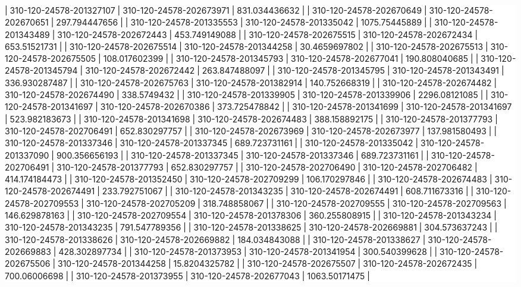 | 310-120-24578-201327107 | 310-120-24578-202673971 | 831.034436632 |
| 310-120-24578-202670649 | 310-120-24578-202670651 | 297.794447656 |
| 310-120-24578-201335553 | 310-120-24578-201335042 | 1075.75445889 |
| 310-120-24578-201343489 | 310-120-24578-202672443 | 453.749149088 |
| 310-120-24578-202675515 | 310-120-24578-202672434 | 653.51521731 |
| 310-120-24578-202675514 | 310-120-24578-201344258 | 30.4659697802 |
| 310-120-24578-202675513 | 310-120-24578-202675505 | 108.017602399 |
| 310-120-24578-201345793 | 310-120-24578-202677041 | 190.808040685 |
| 310-120-24578-201345794 | 310-120-24578-202672442 | 263.847488097 |
| 310-120-24578-201345795 | 310-120-24578-201343491 | 336.930287487 |
| 310-120-24578-202675763 | 310-120-24578-201382914 | 140.752668319 |
| 310-120-24578-202674482 | 310-120-24578-202674490 | 338.5749432 |
| 310-120-24578-201339905 | 310-120-24578-201339906 | 2296.08121085 |
| 310-120-24578-201341697 | 310-120-24578-202670386 | 373.725478842 |
| 310-120-24578-201341699 | 310-120-24578-201341697 | 523.982183673 |
| 310-120-24578-201341698 | 310-120-24578-202674483 | 388.158892175 |
| 310-120-24578-201377793 | 310-120-24578-202706491 | 652.830297757 |
| 310-120-24578-202673969 | 310-120-24578-202673977 | 137.981580493 |
| 310-120-24578-201337346 | 310-120-24578-201337345 | 689.723731161 |
| 310-120-24578-201335042 | 310-120-24578-201337090 | 900.356656193 |
| 310-120-24578-201337345 | 310-120-24578-201337346 | 689.723731161 |
| 310-120-24578-202706491 | 310-120-24578-201377793 | 652.830297757 |
| 310-120-24578-202706490 | 310-120-24578-202706482 | 414.174184473 |
| 310-120-24578-201352450 | 310-120-24578-202709299 | 106.170297846 |
| 310-120-24578-202674483 | 310-120-24578-202674491 | 233.792751067 |
| 310-120-24578-201343235 | 310-120-24578-202674491 | 608.711673316 |
| 310-120-24578-202709553 | 310-120-24578-202705209 | 318.748858067 |
| 310-120-24578-202709555 | 310-120-24578-202709563 | 146.629878163 |
| 310-120-24578-202709554 | 310-120-24578-201378306 | 360.255808915 |
| 310-120-24578-201343234 | 310-120-24578-201343235 | 791.547789356 |
| 310-120-24578-201338625 | 310-120-24578-202669881 | 304.573637243 |
| 310-120-24578-201338626 | 310-120-24578-202669882 | 184.034843088 |
| 310-120-24578-201338627 | 310-120-24578-202669883 | 428.302897734 |
| 310-120-24578-201373953 | 310-120-24578-201341954 | 300.540399628 |
| 310-120-24578-202675506 | 310-120-24578-201344258 | 15.8204325782 |
| 310-120-24578-202675507 | 310-120-24578-202672435 | 700.06006698 |
| 310-120-24578-201373955 | 310-120-24578-202677043 | 1063.50171475 |